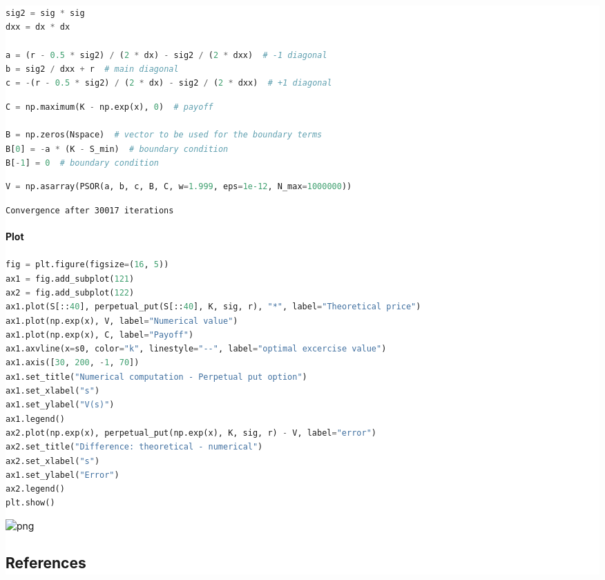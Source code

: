 
```python
sig2 = sig * sig
dxx = dx * dx

a = (r - 0.5 * sig2) / (2 * dx) - sig2 / (2 * dxx)  # -1 diagonal
b = sig2 / dxx + r  # main diagonal
c = -(r - 0.5 * sig2) / (2 * dx) - sig2 / (2 * dxx)  # +1 diagonal
```


```python
C = np.maximum(K - np.exp(x), 0)  # payoff

B = np.zeros(Nspace)  # vector to be used for the boundary terms
B[0] = -a * (K - S_min)  # boundary condition
B[-1] = 0  # boundary condition
```


```python
V = np.asarray(PSOR(a, b, c, B, C, w=1.999, eps=1e-12, N_max=1000000))
```

    Convergence after 30017 iterations


#### Plot


```python
fig = plt.figure(figsize=(16, 5))
ax1 = fig.add_subplot(121)
ax2 = fig.add_subplot(122)
ax1.plot(S[::40], perpetual_put(S[::40], K, sig, r), "*", label="Theoretical price")
ax1.plot(np.exp(x), V, label="Numerical value")
ax1.plot(np.exp(x), C, label="Payoff")
ax1.axvline(x=s0, color="k", linestyle="--", label="optimal excercise value")
ax1.axis([30, 200, -1, 70])
ax1.set_title("Numerical computation - Perpetual put option")
ax1.set_xlabel("s")
ax1.set_ylabel("V(s)")
ax1.legend()
ax2.plot(np.exp(x), perpetual_put(np.exp(x), K, sig, r) - V, label="error")
ax2.set_title("Difference: theoretical - numerical")
ax2.set_xlabel("s")
ax1.set_ylabel("Error")
ax2.legend()
plt.show()
```


    
![png](2.3%20American%20Options_files/2.3%20American%20Options_35_0.png)
    


## References
